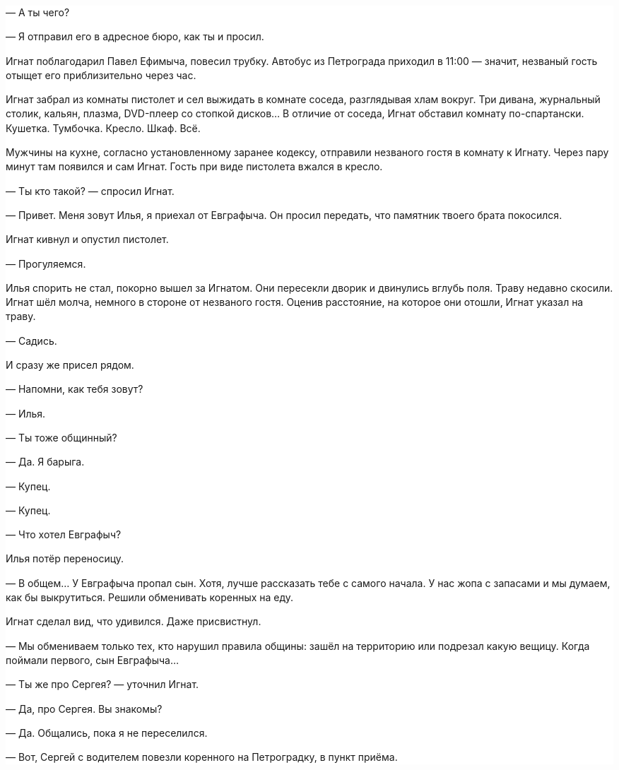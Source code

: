 — А ты чего?

— Я отправил его в адресное бюро, как ты и просил.

Игнат поблагодарил Павел Ефимыча, повесил трубку. Автобус из Петрограда приходил в 11:00 — значит, незваный гость отыщет его приблизительно через час.

Игнат забрал из комнаты пистолет и сел выжидать в комнате соседа, разглядывая хлам вокруг. Три дивана, журнальный столик, кальян, плазма, DVD-плеер со стопкой дисков… В отличие от соседа, Игнат обставил комнату по-спартански. Кушетка. Тумбочка. Кресло. Шкаф. Всё.

Мужчины на кухне, согласно установленному заранее кодексу, отправили незваного гостя в комнату к Игнату. Через пару минут там появился и сам Игнат. Гость при виде пистолета вжался в кресло.

— Ты кто такой? — спросил Игнат.

— Привет. Меня зовут Илья, я приехал от Евграфыча. Он просил передать, что памятник твоего брата покосился.

Игнат кивнул и опустил пистолет.

— Прогуляемся.

Илья спорить не стал, покорно вышел за Игнатом. Они пересекли дворик и двинулись вглубь поля. Траву недавно скосили. Игнат шёл молча, немного в стороне от незваного гостя. Оценив расстояние, на которое они отошли, Игнат указал на траву.

— Садись.

И сразу же присел рядом.

— Напомни, как тебя зовут?

— Илья.

— Ты тоже общинный?

— Да. Я барыга.

— Купец.

— Купец.

— Что хотел Евграфыч?

Илья потёр переносицу.

— В общем… У Евграфыча пропал сын. Хотя, лучше рассказать тебе с самого начала. У нас жопа с запасами и мы думаем, как бы выкрутиться. Решили обменивать коренных на еду.

Игнат сделал вид, что удивился. Даже присвистнул.

— Мы обмениваем только тех, кто нарушил правила общины: зашёл на территорию или подрезал какую вещицу. Когда поймали первого, сын Евграфыча…

— Ты же про Сергея? — уточнил Игнат.

— Да, про Сергея. Вы знакомы?

— Да. Общались, пока я не переселился.

— Вот, Сергей с водителем повезли коренного на Петроградку, в пункт приёма.

